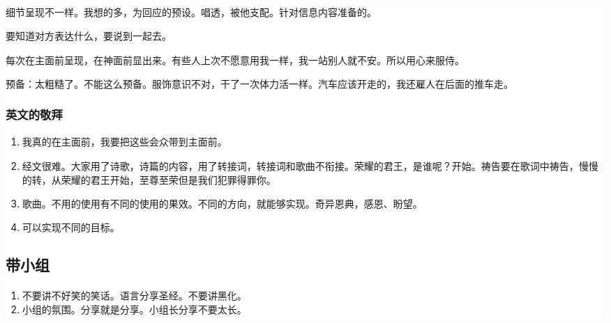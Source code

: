 细节呈现不一样。我想的多，为回应的预设。唱透，被他支配。针对信息内容准备的。

要知道对方表达什么，要说到一起去。

每次在主面前呈现，在神面前显出来。有些人上次不愿意用我一样，我一站别人就不安。所以用心来服侍。

预备：太粗糙了。不能这么预备。服饰意识不对，干了一次体力活一样。汽车应该开走的，我还雇人在后面的推车走。

### 英文的敬拜

1. 我真的在主面前，我要把这些会众带到主面前。

2. 经文很难。大家用了诗歌，诗篇的内容，用了转接词，转接词和歌曲不衔接。荣耀的君王，是谁呢？开始。祷告要在歌词中祷告，慢慢的转，从荣耀的君王开始，至尊至荣但是我们犯罪得罪你。

3. 歌曲。不用的使用有不同的使用的果效。不同的方向，就能够实现。奇异恩典，感恩、盼望。
4. 可以实现不同的目标。

## 带小组

1. 不要讲不好笑的笑话。语言分享圣经。不要讲黑化。
2. 小组的氛围。分享就是分享。小组长分享不要太长。
